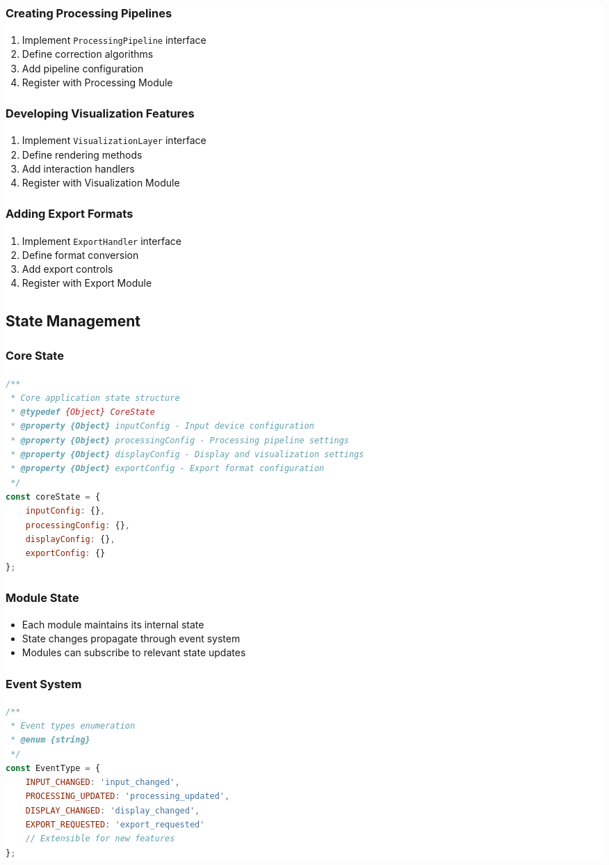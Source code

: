 ### Creating Processing Pipelines
1. Implement `ProcessingPipeline` interface
2. Define correction algorithms
3. Add pipeline configuration
4. Register with Processing Module

### Developing Visualization Features
1. Implement `VisualizationLayer` interface
2. Define rendering methods
3. Add interaction handlers
4. Register with Visualization Module

### Adding Export Formats
1. Implement `ExportHandler` interface
2. Define format conversion
3. Add export controls
4. Register with Export Module

## State Management

### Core State
```javascript
/**
 * Core application state structure
 * @typedef {Object} CoreState
 * @property {Object} inputConfig - Input device configuration
 * @property {Object} processingConfig - Processing pipeline settings
 * @property {Object} displayConfig - Display and visualization settings
 * @property {Object} exportConfig - Export format configuration
 */
const coreState = {
    inputConfig: {},
    processingConfig: {},
    displayConfig: {},
    exportConfig: {}
};
```

### Module State
- Each module maintains its internal state
- State changes propagate through event system
- Modules can subscribe to relevant state updates

### Event System
```javascript
/**
 * Event types enumeration
 * @enum {string}
 */
const EventType = {
    INPUT_CHANGED: 'input_changed',
    PROCESSING_UPDATED: 'processing_updated',
    DISPLAY_CHANGED: 'display_changed',
    EXPORT_REQUESTED: 'export_requested'
    // Extensible for new features
};
```
